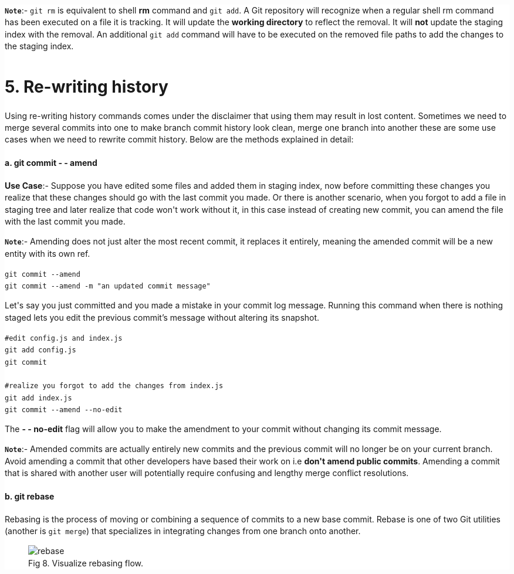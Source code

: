 **`Note`**:- `git rm` is equivalent to shell **rm** command and `git add`. A Git repository will recognize when a regular shell rm command has been executed on a file it is tracking. It will update the **working directory** to reflect the removal. It will **not** update the staging index with the removal. An additional `git add` command will have to be executed on the removed file paths to add the changes to the staging index.  


# 5. Re-writing history
Using re-writing history commands comes under the disclaimer that using them may result in lost content. Sometimes we need to merge several commits into one to make branch commit history look clean, merge one branch into another these are some use cases when we need to rewrite commit history. Below are the methods explained in detail:

#### a. git commit - - amend
**Use Case**:- Suppose you have edited some files and added them in staging index, now before committing these changes you realize that these changes should go with the last commit you made. Or there is another scenario, when you forgot to add a file in staging tree and later realize that code won't work without it, in this case instead of creating new commit, you can amend the file with the last commit you made.

**`Note`**:- Amending does not just alter the most recent commit, it replaces it entirely, meaning the amended commit will be a new entity with its own ref.

```
git commit --amend
git commit --amend -m "an updated commit message"
```
Let's say you just committed and you made a mistake in your commit log message. Running this command when there is nothing staged lets you edit the previous commit’s message without altering its snapshot.

```
#edit config.js and index.js
git add config.js
git commit

#realize you forgot to add the changes from index.js
git add index.js
git commit --amend --no-edit
```

The **- - no-edit** flag will allow you to make the amendment to your commit without changing its commit message.

**`Note`**:- Amended commits are actually entirely new commits and the previous commit will no longer be on your current branch. Avoid amending a commit that other developers have based their work on i.e **don't amend public commits**. Amending a commit that is shared with another user will potentially require confusing and lengthy merge conflict resolutions.

#### b. git rebase
Rebasing is the process of moving or combining a sequence of commits to a new base commit. Rebase is one of two Git utilities (another is `git merge`)  that specializes in integrating changes from one branch onto another.
<figure>
<img src="{{ page.image8 }}" alt="rebase">
<figcaption>Fig 8. Visualize rebasing flow.</figcaption>
</figure>
